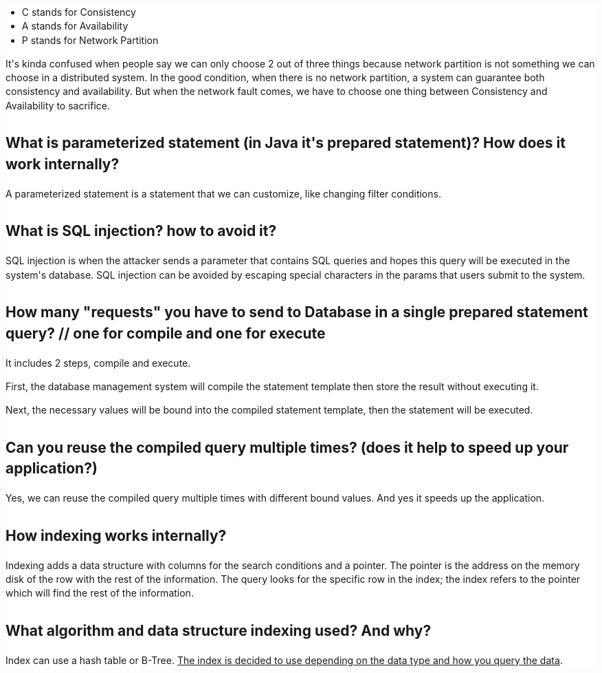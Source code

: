 - C stands for Consistency
- A stands for Availability
- P stands for Network Partition

It's kinda confused when people say we can only choose 2 out of three things because network partition is not something we can choose in a distributed system.
In the good condition, when there is no network partition, a system can guarantee both consistency and availability. But when the network fault comes, we have to choose one thing between Consistency and Availability to sacrifice.

## What is parameterized statement (in Java it's prepared statement)? How does it work **internally**?

A parameterized statement is a statement that we can customize, like changing filter conditions.

## What is SQL injection? how to avoid it?

SQL injection is when the attacker sends a parameter that contains SQL queries and hopes this query will be executed in the system's database.
SQL injection can be avoided by escaping special characters in the params that users submit to the system.

## How many "requests" you have to send to Database in a single prepared statement query? // one for compile and one for execute

It includes 2 steps, compile and execute.

First, the database management system will compile the statement template then store the result without executing it.

Next, the necessary values will be bound into the compiled statement template, then the statement will be executed.

## Can you reuse the compiled query multiple times? (does it help to speed up your application?)

Yes, we can reuse the compiled query multiple times with different bound values. And yes it speeds up the application.

## How indexing works internally?

Indexing adds a data structure with columns for the search conditions and a pointer. The pointer is the address on the memory disk of the row with the rest of the information. The query looks for the specific row in the index; the index refers to the pointer which will find the rest of the information.

## What algorithm and data structure indexing used? And why?

Index can use a hash table or B-Tree. [The index is decided to use depending on the data type and how you query the data](https://dev.mysql.com/doc/refman/8.0/en/index-btree-hash.html).
